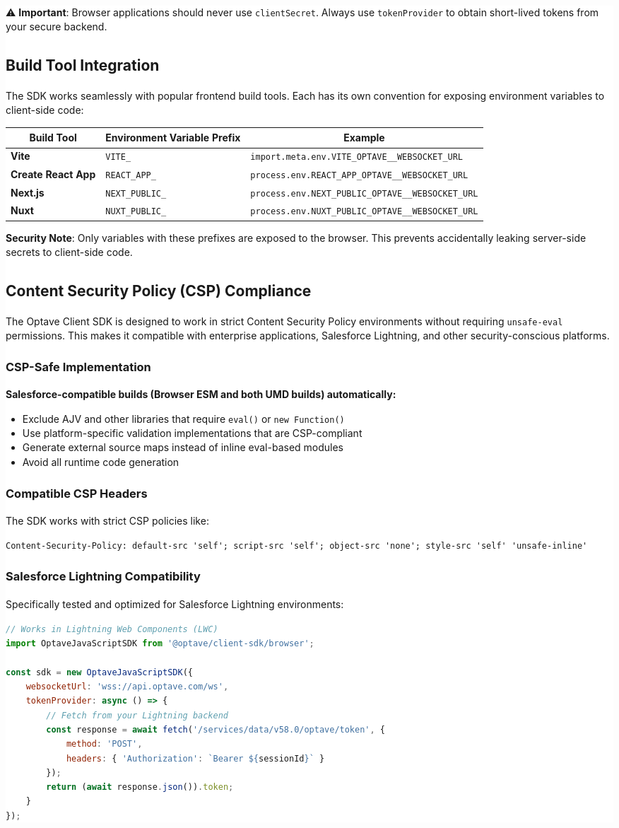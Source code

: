 ⚠️ **Important**: Browser applications should never use `clientSecret`. Always use `tokenProvider` to obtain short-lived tokens from your secure backend.

## Build Tool Integration

The SDK works seamlessly with popular frontend build tools. Each has its own convention for exposing environment variables to client-side code:

| Build Tool | Environment Variable Prefix | Example |
|------------|----------------------------|---------|
| **Vite** | `VITE_` | `import.meta.env.VITE_OPTAVE__WEBSOCKET_URL` |
| **Create React App** | `REACT_APP_` | `process.env.REACT_APP_OPTAVE__WEBSOCKET_URL` |
| **Next.js** | `NEXT_PUBLIC_` | `process.env.NEXT_PUBLIC_OPTAVE__WEBSOCKET_URL` |
| **Nuxt** | `NUXT_PUBLIC_` | `process.env.NUXT_PUBLIC_OPTAVE__WEBSOCKET_URL` |

**Security Note**: Only variables with these prefixes are exposed to the browser. This prevents accidentally leaking server-side secrets to client-side code.

## Content Security Policy (CSP) Compliance

The Optave Client SDK is designed to work in strict Content Security Policy environments without requiring `unsafe-eval` permissions. This makes it compatible with enterprise applications, Salesforce Lightning, and other security-conscious platforms.

### CSP-Safe Implementation

**Salesforce-compatible builds (Browser ESM and both UMD builds) automatically:**
- Exclude AJV and other libraries that require `eval()` or `new Function()`
- Use platform-specific validation implementations that are CSP-compliant
- Generate external source maps instead of inline eval-based modules
- Avoid all runtime code generation

### Compatible CSP Headers

The SDK works with strict CSP policies like:

```http
Content-Security-Policy: default-src 'self'; script-src 'self'; object-src 'none'; style-src 'self' 'unsafe-inline'
```

### Salesforce Lightning Compatibility

Specifically tested and optimized for Salesforce Lightning environments:

```javascript
// Works in Lightning Web Components (LWC)
import OptaveJavaScriptSDK from '@optave/client-sdk/browser';

const sdk = new OptaveJavaScriptSDK({
    websocketUrl: 'wss://api.optave.com/ws',
    tokenProvider: async () => {
        // Fetch from your Lightning backend
        const response = await fetch('/services/data/v58.0/optave/token', {
            method: 'POST',
            headers: { 'Authorization': `Bearer ${sessionId}` }
        });
        return (await response.json()).token;
    }
});
```

